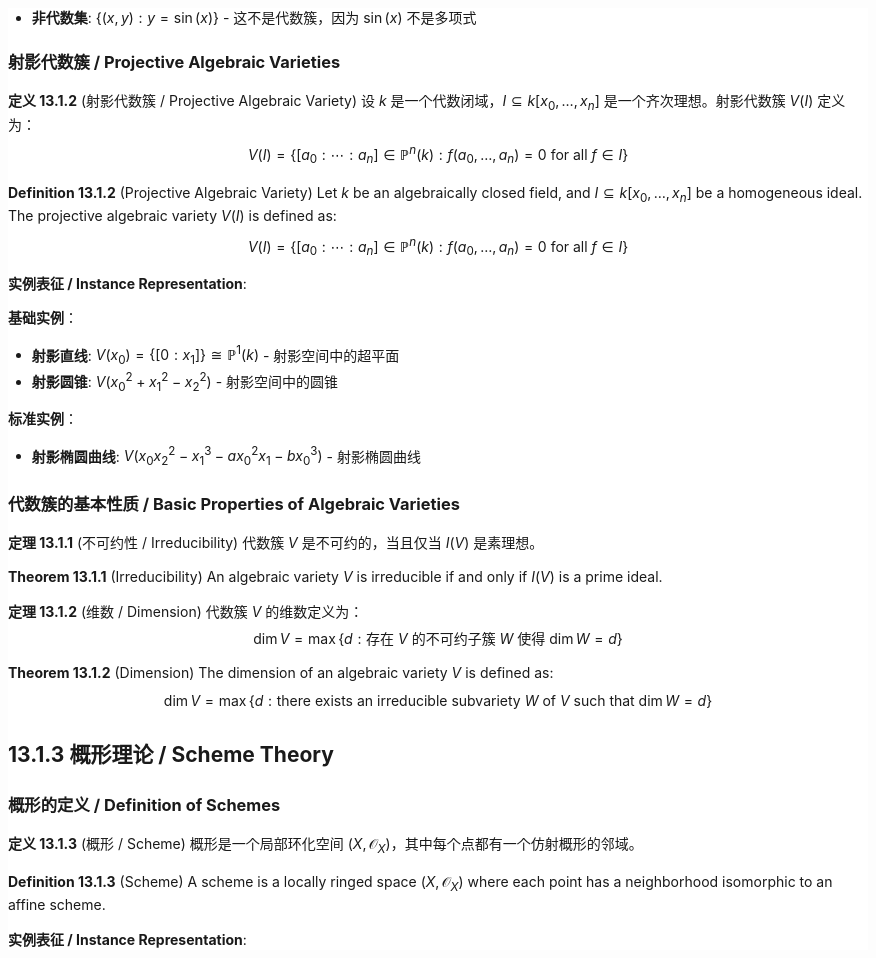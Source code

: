 - **非代数集**: $\{(x, y) : y = \sin(x)\}$ - 这不是代数簇，因为 $\sin(x)$ 不是多项式

### 射影代数簇 / Projective Algebraic Varieties

**定义 13.1.2** (射影代数簇 / Projective Algebraic Variety)
设 $k$ 是一个代数闭域，$I \subseteq k[x_0, \ldots, x_n]$ 是一个齐次理想。射影代数簇 $V(I)$ 定义为：
$$V(I) = \{[a_0 : \cdots : a_n] \in \mathbb{P}^n(k) : f(a_0, \ldots, a_n) = 0 \text{ for all } f \in I\}$$

**Definition 13.1.2** (Projective Algebraic Variety)
Let $k$ be an algebraically closed field, and $I \subseteq k[x_0, \ldots, x_n]$ be a homogeneous ideal. The projective algebraic variety $V(I)$ is defined as:
$$V(I) = \{[a_0 : \cdots : a_n] \in \mathbb{P}^n(k) : f(a_0, \ldots, a_n) = 0 \text{ for all } f \in I\}$$

**实例表征 / Instance Representation**:

**基础实例**：

- **射影直线**: $V(x_0) = \{[0 : x_1]\} \cong \mathbb{P}^1(k)$ - 射影空间中的超平面
- **射影圆锥**: $V(x_0^2 + x_1^2 - x_2^2)$ - 射影空间中的圆锥

**标准实例**：

- **射影椭圆曲线**: $V(x_0x_2^2 - x_1^3 - ax_0^2x_1 - bx_0^3)$ - 射影椭圆曲线

### 代数簇的基本性质 / Basic Properties of Algebraic Varieties

**定理 13.1.1** (不可约性 / Irreducibility)
代数簇 $V$ 是不可约的，当且仅当 $I(V)$ 是素理想。

**Theorem 13.1.1** (Irreducibility)
An algebraic variety $V$ is irreducible if and only if $I(V)$ is a prime ideal.

**定理 13.1.2** (维数 / Dimension)
代数簇 $V$ 的维数定义为：
$$\dim V = \max\{d : \text{存在 } V \text{ 的不可约子簇 } W \text{ 使得 } \dim W = d\}$$

**Theorem 13.1.2** (Dimension)
The dimension of an algebraic variety $V$ is defined as:
$$\dim V = \max\{d : \text{there exists an irreducible subvariety } W \text{ of } V \text{ such that } \dim W = d\}$$

## 13.1.3 概形理论 / Scheme Theory

### 概形的定义 / Definition of Schemes

**定义 13.1.3** (概形 / Scheme)
概形是一个局部环化空间 $(X, \mathcal{O}_X)$，其中每个点都有一个仿射概形的邻域。

**Definition 13.1.3** (Scheme)
A scheme is a locally ringed space $(X, \mathcal{O}_X)$ where each point has a neighborhood isomorphic to an affine scheme.

**实例表征 / Instance Representation**:
